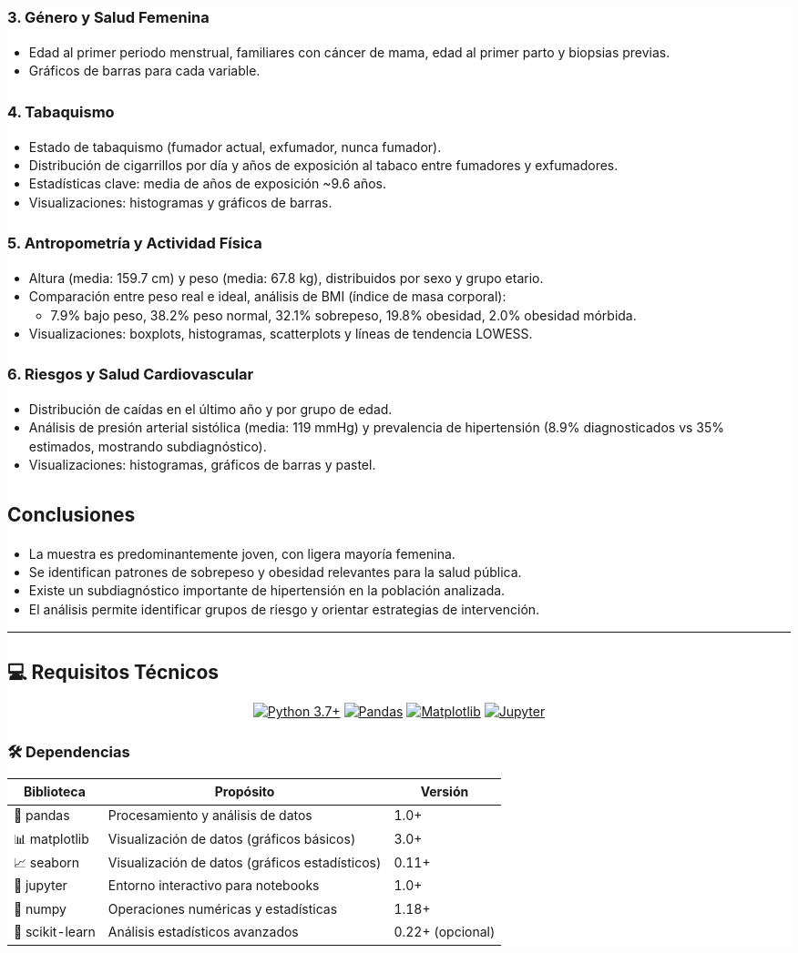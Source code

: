 ### 3. Género y Salud Femenina
- Edad al primer periodo menstrual, familiares con cáncer de mama, edad al primer parto y biopsias previas.
- Gráficos de barras para cada variable.

### 4. Tabaquismo
- Estado de tabaquismo (fumador actual, exfumador, nunca fumador).
- Distribución de cigarrillos por día y años de exposición al tabaco entre fumadores y exfumadores.
- Estadísticas clave: media de años de exposición ~9.6 años.
- Visualizaciones: histogramas y gráficos de barras.

### 5. Antropometría y Actividad Física
- Altura (media: 159.7 cm) y peso (media: 67.8 kg), distribuidos por sexo y grupo etario.
- Comparación entre peso real e ideal, análisis de BMI (índice de masa corporal):
  - 7.9% bajo peso, 38.2% peso normal, 32.1% sobrepeso, 19.8% obesidad, 2.0% obesidad mórbida.
- Visualizaciones: boxplots, histogramas, scatterplots y líneas de tendencia LOWESS.

### 6. Riesgos y Salud Cardiovascular
- Distribución de caídas en el último año y por grupo de edad.
- Análisis de presión arterial sistólica (media: 119 mmHg) y prevalencia de hipertensión (8.9% diagnosticados vs 35% estimados, mostrando subdiagnóstico).
- Visualizaciones: histogramas, gráficos de barras y pastel.

## Conclusiones
- La muestra es predominantemente joven, con ligera mayoría femenina.
- Se identifican patrones de sobrepeso y obesidad relevantes para la salud pública.
- Existe un subdiagnóstico importante de hipertensión en la población analizada.
- El análisis permite identificar grupos de riesgo y orientar estrategias de intervención.



---

## 💻 Requisitos Técnicos

<div align="center">

[![Python 3.7+](https://img.shields.io/badge/Python-3.7%2B-blue?style=for-the-badge&logo=python&logoColor=white)](https://www.python.org/)
[![Pandas](https://img.shields.io/badge/Pandas-1.0%2B-150458?style=for-the-badge&logo=pandas&logoColor=white)](https://pandas.pydata.org/)
[![Matplotlib](https://img.shields.io/badge/Matplotlib-3.0%2B-11557c?style=for-the-badge&logo=python&logoColor=white)](https://matplotlib.org/)
[![Jupyter](https://img.shields.io/badge/Jupyter-Lab-F37626?style=for-the-badge&logo=jupyter&logoColor=white)](https://jupyter.org/)

</div>

### 🛠️ Dependencias

| Biblioteca | Propósito | Versión |
|------------|-----------|--------|
| 🐼 pandas | Procesamiento y análisis de datos | 1.0+ |
| 📊 matplotlib | Visualización de datos (gráficos básicos) | 3.0+ |
| 📈 seaborn | Visualización de datos (gráficos estadísticos) | 0.11+ |
| 📓 jupyter | Entorno interactivo para notebooks | 1.0+ |
| 🔢 numpy | Operaciones numéricas y estadísticas | 1.18+ |
| 🧠 scikit-learn | Análisis estadísticos avanzados | 0.22+ (opcional) |
